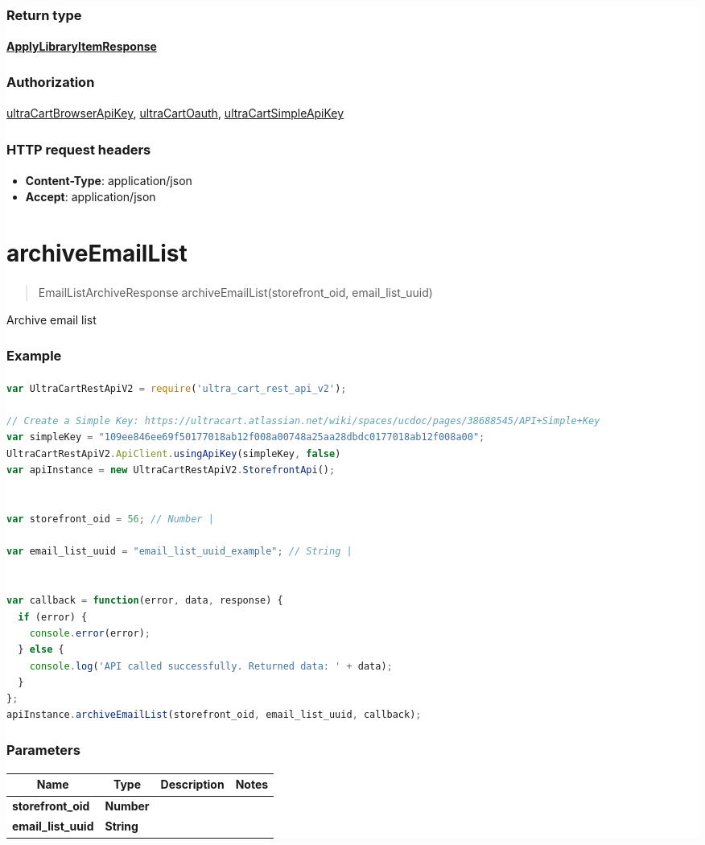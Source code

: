 ### Return type

[**ApplyLibraryItemResponse**](ApplyLibraryItemResponse.md)

### Authorization

[ultraCartBrowserApiKey](../README.md#ultraCartBrowserApiKey), [ultraCartOauth](../README.md#ultraCartOauth), [ultraCartSimpleApiKey](../README.md#ultraCartSimpleApiKey)

### HTTP request headers

 - **Content-Type**: application/json
 - **Accept**: application/json

<a name="archiveEmailList"></a>
# **archiveEmailList**
> EmailListArchiveResponse archiveEmailList(storefront_oid, email_list_uuid)

Archive email list

### Example
```javascript
var UltraCartRestApiV2 = require('ultra_cart_rest_api_v2');

// Create a Simple Key: https://ultracart.atlassian.net/wiki/spaces/ucdoc/pages/38688545/API+Simple+Key
var simpleKey = "109ee846ee69f50177018ab12f008a00748a25aa28dbdc0177018ab12f008a00";
UltraCartRestApiV2.ApiClient.usingApiKey(simpleKey, false)
var apiInstance = new UltraCartRestApiV2.StorefrontApi();


var storefront_oid = 56; // Number | 

var email_list_uuid = "email_list_uuid_example"; // String | 


var callback = function(error, data, response) {
  if (error) {
    console.error(error);
  } else {
    console.log('API called successfully. Returned data: ' + data);
  }
};
apiInstance.archiveEmailList(storefront_oid, email_list_uuid, callback);
```

### Parameters

Name | Type | Description  | Notes
------------- | ------------- | ------------- | -------------
 **storefront_oid** | **Number**|  | 
 **email_list_uuid** | **String**|  | 
